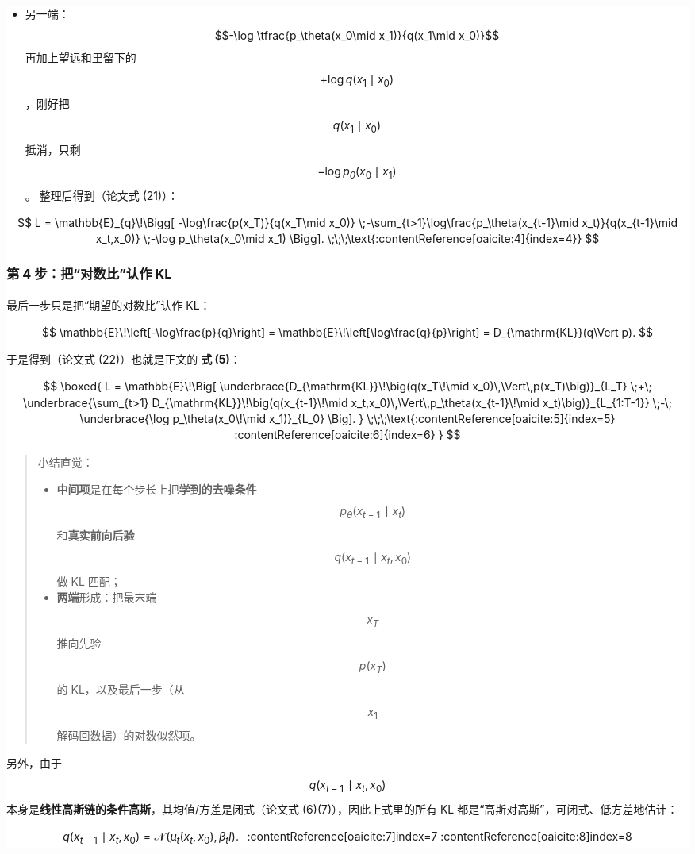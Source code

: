 * 另一端：$$-\log \tfrac{p_\theta(x_0\mid x_1)}{q(x_1\mid x_0)}$$ 再加上望远和里留下的 $$+\log q(x_1\mid x_0)$$，刚好把 $$q(x_1\mid x_0)$$ 抵消，只剩 $$-\log p_\theta(x_0\mid x_1)$$。
  整理后得到（论文式 (21)）：

$$
L
= \mathbb{E}_{q}\!\Bigg[
-\log\frac{p(x_T)}{q(x_T\mid x_0)}
\;-\sum_{t>1}\log\frac{p_\theta(x_{t-1}\mid x_t)}{q(x_{t-1}\mid x_t,x_0)}
\;-\log p_\theta(x_0\mid x_1)
\Bigg].
\;\;\;\text{:contentReference[oaicite:4]{index=4}}
$$

### 第 4 步：把“对数比”认作 KL

最后一步只是把“期望的对数比”认作 KL：

$$
\mathbb{E}\!\left[-\log\frac{p}{q}\right] 
= \mathbb{E}\!\left[\log\frac{q}{p}\right] 
= D_{\mathrm{KL}}(q\Vert p).
$$

于是得到（论文式 (22)）也就是正文的 **式 (5)**：

$$
\boxed{
L = \mathbb{E}\!\Big[
\underbrace{D_{\mathrm{KL}}\!\big(q(x_T\!\mid x_0)\,\Vert\,p(x_T)\big)}_{L_T}
\;+\;
\underbrace{\sum_{t>1} D_{\mathrm{KL}}\!\big(q(x_{t-1}\!\mid x_t,x_0)\,\Vert\,p_\theta(x_{t-1}\!\mid x_t)\big)}_{L_{1:T-1}}
\;-\;
\underbrace{\log p_\theta(x_0\!\mid x_1)}_{L_0}
\Big].
}
\;\;\;\text{:contentReference[oaicite:5]{index=5}  :contentReference[oaicite:6]{index=6}
}
$$

> 小结直觉：
>
> * **中间项**是在每个步长上把**学到的去噪条件** $$p_\theta(x_{t-1}\!\mid x_t)$$ 和**真实前向后验** $$q(x_{t-1}\!\mid x_t,x_0)$$ 做 KL 匹配；
> * **两端**形成：把最末端 $$x_T$$ 推向先验 $$p(x_T)$$ 的 KL，以及最后一步（从 $$x_1$$ 解码回数据）的对数似然项。

另外，由于 $$q(x_{t-1}\!\mid x_t,x_0)$$ 本身是**线性高斯链的条件高斯**，其均值/方差是闭式（论文式 (6)(7)），因此上式里的所有 KL 都是“高斯对高斯”，可闭式、低方差地估计：

$$
q(x_{t-1}\!\mid x_t,x_0)=\mathcal N\!\big(\tilde\mu_t(x_t,x_0),\,\tilde\beta_t I\big).
\;\;\;\text{:contentReference[oaicite:7]{index=7}  :contentReference[oaicite:8]{index=8}
}
$$
